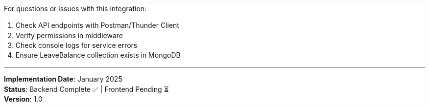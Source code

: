 For questions or issues with this integration:
1. Check API endpoints with Postman/Thunder Client
2. Verify permissions in middleware
3. Check console logs for service errors
4. Ensure LeaveBalance collection exists in MongoDB

---

**Implementation Date**: January 2025  
**Status**: Backend Complete ✅ | Frontend Pending ⏳  
**Version**: 1.0

